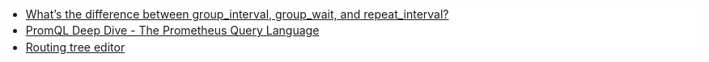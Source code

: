 - [What’s the difference between group_interval, group_wait, and repeat_interval?](https://www.robustperception.io/whats-the-difference-between-group_interval-group_wait-and-repeat_interval/)
- [PromQL Deep Dive - The Prometheus Query Language](https://www.slideshare.net/weaveworks/promql-deep-dive-the-prometheus-query-language)
- [Routing tree editor](https://prometheus.io/webtools/alerting/routing-tree-editor/)
